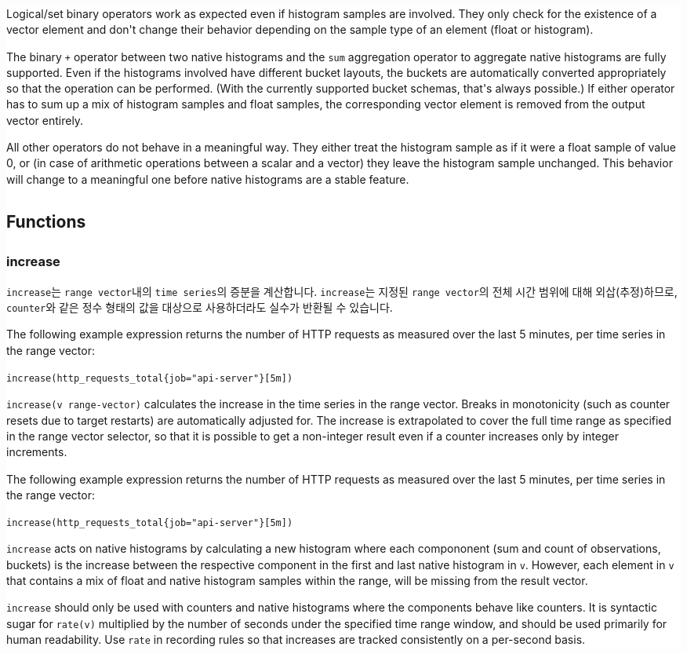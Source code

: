 Logical/set binary operators work as expected even if histogram samples are involved. They only check for the existence of a vector element and don't change their behavior depending on the sample type of an element (float or histogram).

The binary `+` operator between two native histograms and the `sum` aggregation operator to aggregate native histograms are fully supported. Even if the histograms involved have different bucket layouts, the buckets are automatically converted appropriately so that the operation can be performed. (With the currently supported bucket schemas, that's always possible.) If either operator has to sum up a mix of histogram samples and float samples, the corresponding vector element is removed from the output vector entirely.

All other operators do not behave in a meaningful way. They either treat the histogram sample as if it were a float sample of value 0, or (in case of arithmetic operations between a scalar and a vector) they leave the histogram sample unchanged. This behavior will change to a meaningful one before native histograms are a stable feature.

## Functions

### increase

`increase`는 `range vector`내의 `time series`의 증분을 계산합니다. `increase`는 지정된 `range vector`의 전체 시간 범위에 대해 외삽(추정)하므로, `counter`와 같은 정수 형태의 값을 대상으로 사용하더라도 실수가 반환될 수 있습니다. 

The following example expression returns the number of HTTP requests as measured over the last 5 minutes, per time series in the range vector:

```
increase(http_requests_total{job="api-server"}[5m])
```





`increase(v range-vector)` calculates the increase in the time series in the range vector. Breaks in monotonicity (such as counter resets due to target restarts) are automatically adjusted for. The increase is extrapolated to cover the full time range as specified in the range vector selector, so that it is possible to get a non-integer result even if a counter increases only by integer increments.

The following example expression returns the number of HTTP requests as measured over the last 5 minutes, per time series in the range vector:

```
increase(http_requests_total{job="api-server"}[5m])
```

`increase` acts on native histograms by calculating a new histogram where each compononent (sum and count of observations, buckets) is the increase between the respective component in the first and last native histogram in `v`. However, each element in `v` that contains a mix of float and native histogram samples within the range, will be missing from the result vector.

`increase` should only be used with counters and native histograms where the components behave like counters. It is syntactic sugar for `rate(v)` multiplied by the number of seconds under the specified time range window, and should be used primarily for human readability. Use `rate` in recording rules so that increases are tracked consistently on a per-second basis.

